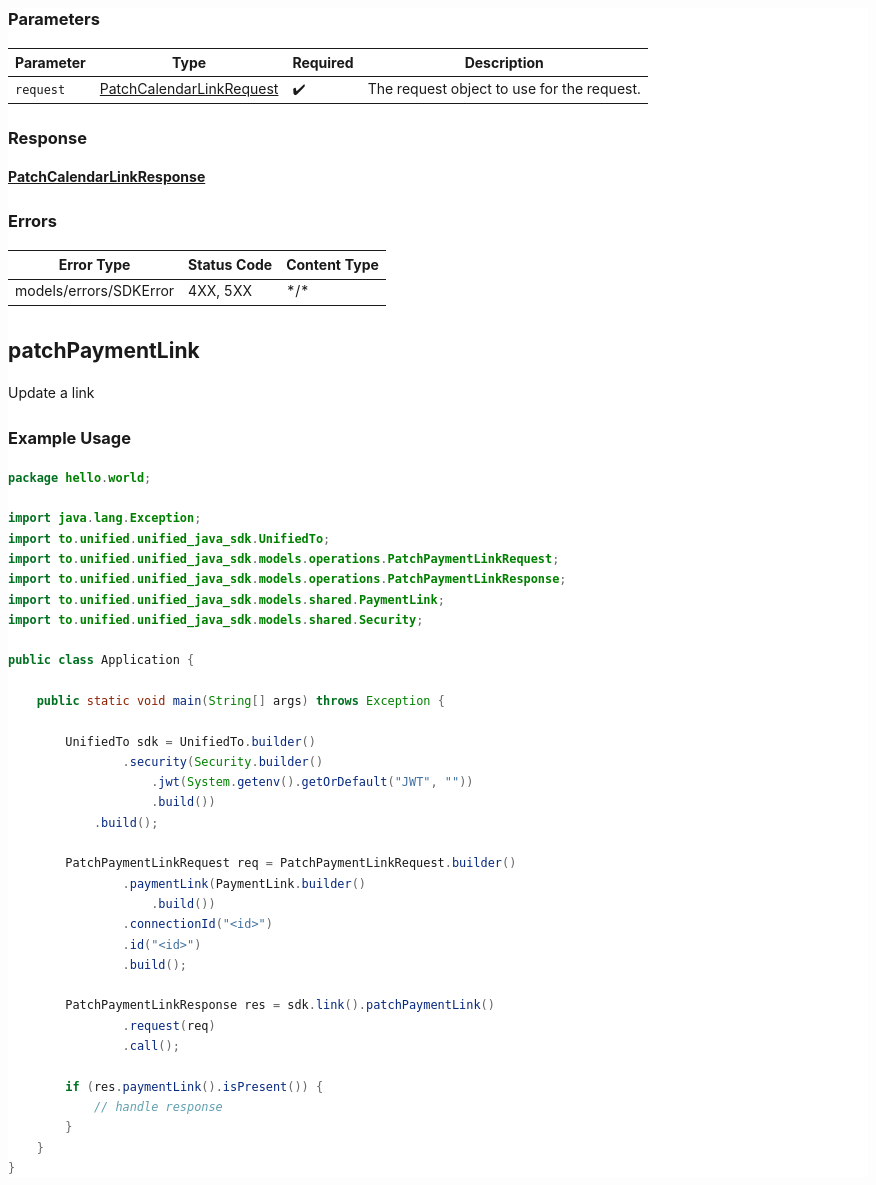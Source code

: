 ### Parameters

| Parameter                                                                       | Type                                                                            | Required                                                                        | Description                                                                     |
| ------------------------------------------------------------------------------- | ------------------------------------------------------------------------------- | ------------------------------------------------------------------------------- | ------------------------------------------------------------------------------- |
| `request`                                                                       | [PatchCalendarLinkRequest](../../models/operations/PatchCalendarLinkRequest.md) | :heavy_check_mark:                                                              | The request object to use for the request.                                      |

### Response

**[PatchCalendarLinkResponse](../../models/operations/PatchCalendarLinkResponse.md)**

### Errors

| Error Type             | Status Code            | Content Type           |
| ---------------------- | ---------------------- | ---------------------- |
| models/errors/SDKError | 4XX, 5XX               | \*/\*                  |

## patchPaymentLink

Update a link

### Example Usage


```java
package hello.world;

import java.lang.Exception;
import to.unified.unified_java_sdk.UnifiedTo;
import to.unified.unified_java_sdk.models.operations.PatchPaymentLinkRequest;
import to.unified.unified_java_sdk.models.operations.PatchPaymentLinkResponse;
import to.unified.unified_java_sdk.models.shared.PaymentLink;
import to.unified.unified_java_sdk.models.shared.Security;

public class Application {

    public static void main(String[] args) throws Exception {

        UnifiedTo sdk = UnifiedTo.builder()
                .security(Security.builder()
                    .jwt(System.getenv().getOrDefault("JWT", ""))
                    .build())
            .build();

        PatchPaymentLinkRequest req = PatchPaymentLinkRequest.builder()
                .paymentLink(PaymentLink.builder()
                    .build())
                .connectionId("<id>")
                .id("<id>")
                .build();

        PatchPaymentLinkResponse res = sdk.link().patchPaymentLink()
                .request(req)
                .call();

        if (res.paymentLink().isPresent()) {
            // handle response
        }
    }
}
```
